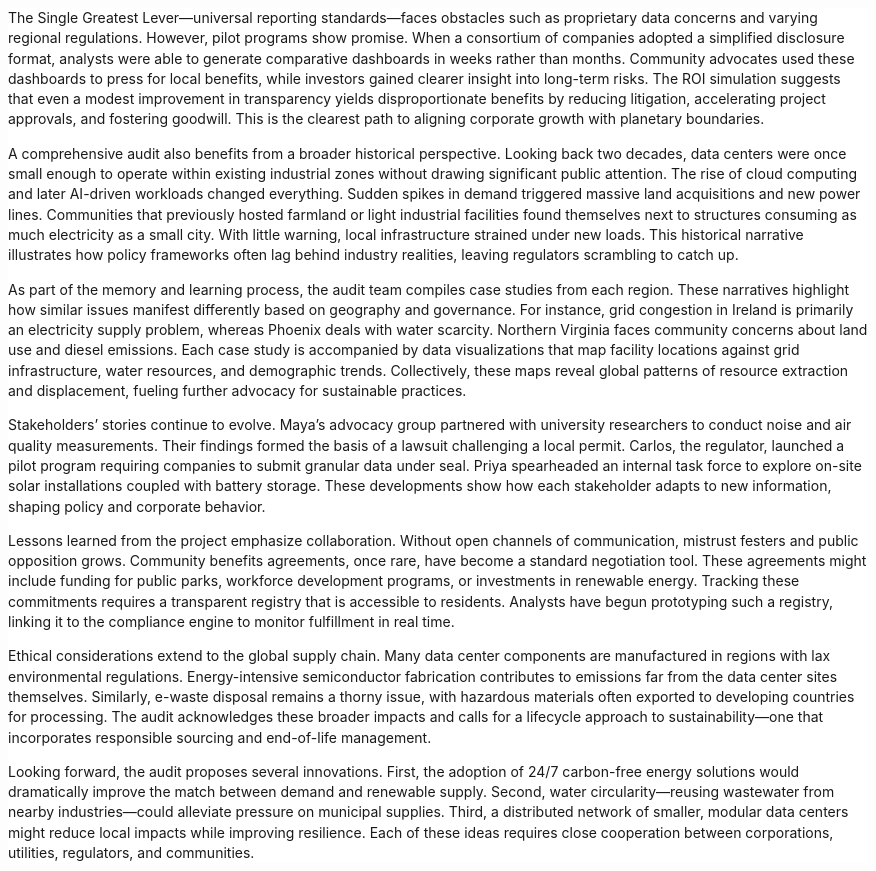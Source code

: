 The Single Greatest Lever—universal reporting standards—faces obstacles such as proprietary data concerns and varying regional regulations. However, pilot programs show promise. When a consortium of companies adopted a simplified disclosure format, analysts were able to generate comparative dashboards in weeks rather than months. Community advocates used these dashboards to press for local benefits, while investors gained clearer insight into long-term risks. The ROI simulation suggests that even a modest improvement in transparency yields disproportionate benefits by reducing litigation, accelerating project approvals, and fostering goodwill. This is the clearest path to aligning corporate growth with planetary boundaries.


A comprehensive audit also benefits from a broader historical perspective. Looking back two decades, data centers were once small enough to operate within existing industrial zones without drawing significant public attention. The rise of cloud computing and later AI-driven workloads changed everything. Sudden spikes in demand triggered massive land acquisitions and new power lines. Communities that previously hosted farmland or light industrial facilities found themselves next to structures consuming as much electricity as a small city. With little warning, local infrastructure strained under new loads. This historical narrative illustrates how policy frameworks often lag behind industry realities, leaving regulators scrambling to catch up.

As part of the memory and learning process, the audit team compiles case studies from each region. These narratives highlight how similar issues manifest differently based on geography and governance. For instance, grid congestion in Ireland is primarily an electricity supply problem, whereas Phoenix deals with water scarcity. Northern Virginia faces community concerns about land use and diesel emissions. Each case study is accompanied by data visualizations that map facility locations against grid infrastructure, water resources, and demographic trends. Collectively, these maps reveal global patterns of resource extraction and displacement, fueling further advocacy for sustainable practices.

Stakeholders’ stories continue to evolve. Maya’s advocacy group partnered with university researchers to conduct noise and air quality measurements. Their findings formed the basis of a lawsuit challenging a local permit. Carlos, the regulator, launched a pilot program requiring companies to submit granular data under seal. Priya spearheaded an internal task force to explore on-site solar installations coupled with battery storage. These developments show how each stakeholder adapts to new information, shaping policy and corporate behavior.

Lessons learned from the project emphasize collaboration. Without open channels of communication, mistrust festers and public opposition grows. Community benefits agreements, once rare, have become a standard negotiation tool. These agreements might include funding for public parks, workforce development programs, or investments in renewable energy. Tracking these commitments requires a transparent registry that is accessible to residents. Analysts have begun prototyping such a registry, linking it to the compliance engine to monitor fulfillment in real time.

Ethical considerations extend to the global supply chain. Many data center components are manufactured in regions with lax environmental regulations. Energy-intensive semiconductor fabrication contributes to emissions far from the data center sites themselves. Similarly, e-waste disposal remains a thorny issue, with hazardous materials often exported to developing countries for processing. The audit acknowledges these broader impacts and calls for a lifecycle approach to sustainability—one that incorporates responsible sourcing and end-of-life management.

Looking forward, the audit proposes several innovations. First, the adoption of 24/7 carbon-free energy solutions would dramatically improve the match between demand and renewable supply. Second, water circularity—reusing wastewater from nearby industries—could alleviate pressure on municipal supplies. Third, a distributed network of smaller, modular data centers might reduce local impacts while improving resilience. Each of these ideas requires close cooperation between corporations, utilities, regulators, and communities.
